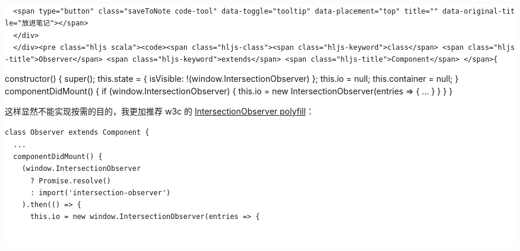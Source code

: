       <span type="button" class="saveToNote code-tool" data-toggle="tooltip" data-placement="top" title="" data-original-title="放进笔记"></span>
      </div>
      </div><pre class="hljs scala"><code><span class="hljs-class"><span class="hljs-keyword">class</span> <span class="hljs-title">Observer</span> <span class="hljs-keyword">extends</span> <span class="hljs-title">Component</span> </span>{
  constructor() {
    <span class="hljs-keyword">super</span>();
    <span class="hljs-keyword">this</span>.state = { isVisible: !(window.<span class="hljs-type">IntersectionObserver</span>) };
    <span class="hljs-keyword">this</span>.io = <span class="hljs-literal">null</span>;
    <span class="hljs-keyword">this</span>.container = <span class="hljs-literal">null</span>;
  }
  componentDidMount() {
    <span class="hljs-keyword">if</span> (window.<span class="hljs-type">IntersectionObserver</span>) {
      <span class="hljs-keyword">this</span>.io = <span class="hljs-keyword">new</span> <span class="hljs-type">IntersectionObserver</span>(entries =&gt; {
        ...
      }
    }
  }
}
</code></pre>
<p>这样显然不能实现按需的目的，我更加推荐 w3c 的 <a href="https://github.com/w3c/IntersectionObserver/tree/master/polyfill" rel="nofollow noreferrer" target="_blank">IntersectionObserver polyfill</a>：</p>
<div class="widget-codetool" style="display:none;">
      <div class="widget-codetool--inner">
      <span class="selectCode code-tool" data-toggle="tooltip" data-placement="top" title="" data-original-title="全选"></span>
      <span type="button" class="copyCode code-tool" data-toggle="tooltip" data-placement="top" data-clipboard-text="class Observer extends Component {
  ...
  componentDidMount() {
    (window.IntersectionObserver
      ? Promise.resolve()
      : import('intersection-observer')
    ).then(() => {
      this.io = new window.IntersectionObserver(entries => {
        entries.forEach(entry => {
          this.setState({ isVisible: entry.isIntersecting });
        });
      }, {});
      this.io.observe(this.container);
    });
  }
  ...
}
" title="" data-original-title="复制"></span>
      <span type="button" class="saveToNote code-tool" data-toggle="tooltip" data-placement="top" title="" data-original-title="放进笔记"></span>
      </div>
      </div><pre class="hljs javascript"><code><span class="hljs-class"><span class="hljs-keyword">class</span> <span class="hljs-title">Observer</span> <span class="hljs-keyword">extends</span> <span class="hljs-title">Component</span> </span>{
  ...
  componentDidMount() {
    (<span class="hljs-built_in">window</span>.IntersectionObserver
      ? <span class="hljs-built_in">Promise</span>.resolve()
      : <span class="hljs-keyword">import</span>(<span class="hljs-string">'intersection-observer'</span>)
    ).then(<span class="hljs-function"><span class="hljs-params">()</span> =&gt;</span> {
      <span class="hljs-keyword">this</span>.io = <span class="hljs-keyword">new</span> <span class="hljs-built_in">window</span>.IntersectionObserver(<span class="hljs-function"><span class="hljs-params">entries</span> =&gt;</span> {